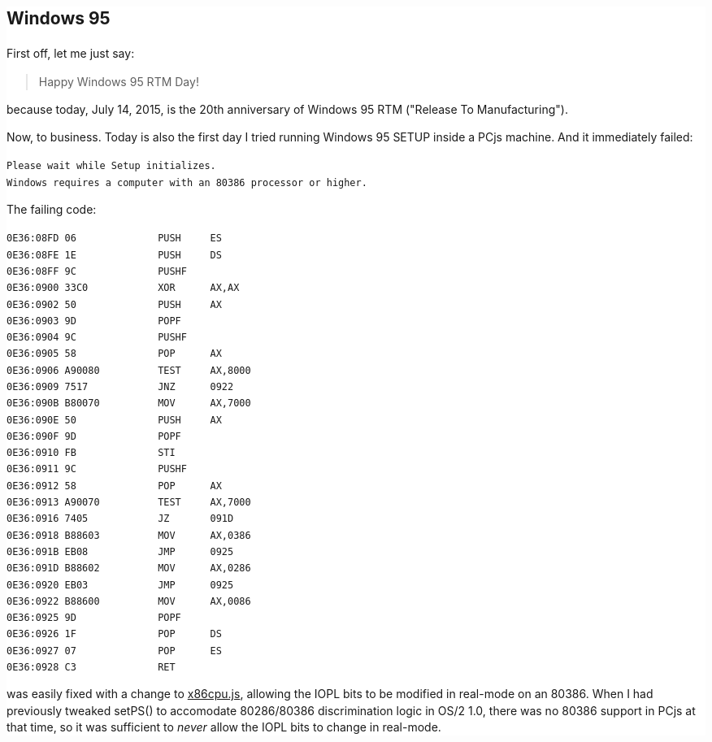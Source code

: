 Windows 95
---

First off, let me just say:

> Happy Windows 95 RTM Day!

because today, July 14, 2015, is the 20th anniversary of Windows 95 RTM ("Release To Manufacturing").

Now, to business.  Today is also the first day I tried running Windows 95 SETUP inside a PCjs machine.  And it
immediately failed:

	Please wait while Setup initializes.
	Windows requires a computer with an 80386 processor or higher.

The failing code:

	0E36:08FD 06              PUSH     ES
	0E36:08FE 1E              PUSH     DS
	0E36:08FF 9C              PUSHF   
	0E36:0900 33C0            XOR      AX,AX
	0E36:0902 50              PUSH     AX
	0E36:0903 9D              POPF    
	0E36:0904 9C              PUSHF   
	0E36:0905 58              POP      AX
	0E36:0906 A90080          TEST     AX,8000
	0E36:0909 7517            JNZ      0922
	0E36:090B B80070          MOV      AX,7000
	0E36:090E 50              PUSH     AX
	0E36:090F 9D              POPF    
	0E36:0910 FB              STI     
	0E36:0911 9C              PUSHF   
	0E36:0912 58              POP      AX
	0E36:0913 A90070          TEST     AX,7000
	0E36:0916 7405            JZ       091D
	0E36:0918 B88603          MOV      AX,0386
	0E36:091B EB08            JMP      0925
	0E36:091D B88602          MOV      AX,0286
	0E36:0920 EB03            JMP      0925
	0E36:0922 B88600          MOV      AX,0086
	0E36:0925 9D              POPF    
	0E36:0926 1F              POP      DS
	0E36:0927 07              POP      ES
	0E36:0928 C3              RET     

was easily fixed with a change to [x86cpu.js](/modules/pcjs/lib/x86cpu.js), allowing the IOPL bits to be
modified in real-mode on an 80386.  When I had previously tweaked setPS() to accomodate 80286/80386 discrimination
logic in OS/2 1.0, there was no 80386 support in PCjs at that time, so it was sufficient to *never* allow the
IOPL bits to change in real-mode.
